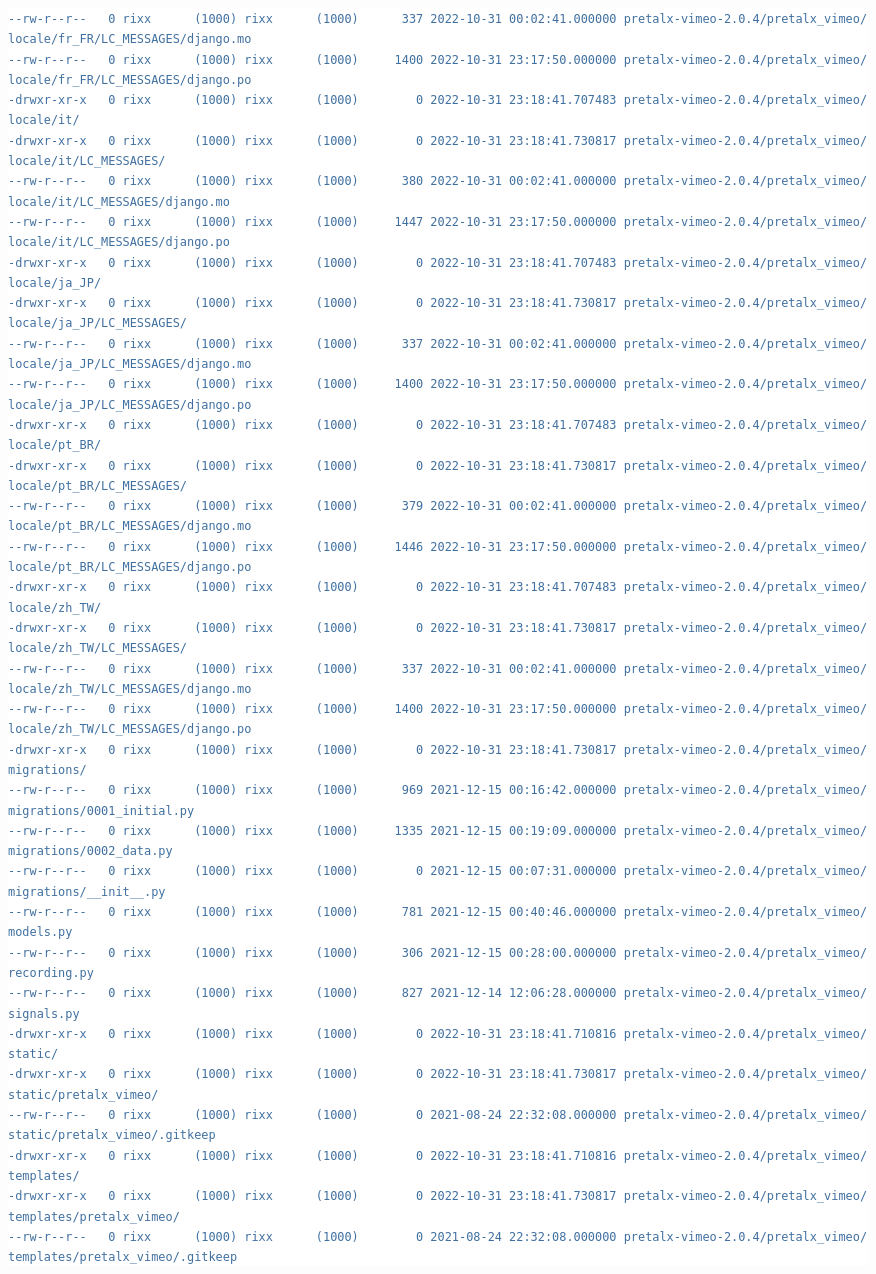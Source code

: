 ```diff
--rw-r--r--   0 rixx      (1000) rixx      (1000)      337 2022-10-31 00:02:41.000000 pretalx-vimeo-2.0.4/pretalx_vimeo/locale/fr_FR/LC_MESSAGES/django.mo
--rw-r--r--   0 rixx      (1000) rixx      (1000)     1400 2022-10-31 23:17:50.000000 pretalx-vimeo-2.0.4/pretalx_vimeo/locale/fr_FR/LC_MESSAGES/django.po
-drwxr-xr-x   0 rixx      (1000) rixx      (1000)        0 2022-10-31 23:18:41.707483 pretalx-vimeo-2.0.4/pretalx_vimeo/locale/it/
-drwxr-xr-x   0 rixx      (1000) rixx      (1000)        0 2022-10-31 23:18:41.730817 pretalx-vimeo-2.0.4/pretalx_vimeo/locale/it/LC_MESSAGES/
--rw-r--r--   0 rixx      (1000) rixx      (1000)      380 2022-10-31 00:02:41.000000 pretalx-vimeo-2.0.4/pretalx_vimeo/locale/it/LC_MESSAGES/django.mo
--rw-r--r--   0 rixx      (1000) rixx      (1000)     1447 2022-10-31 23:17:50.000000 pretalx-vimeo-2.0.4/pretalx_vimeo/locale/it/LC_MESSAGES/django.po
-drwxr-xr-x   0 rixx      (1000) rixx      (1000)        0 2022-10-31 23:18:41.707483 pretalx-vimeo-2.0.4/pretalx_vimeo/locale/ja_JP/
-drwxr-xr-x   0 rixx      (1000) rixx      (1000)        0 2022-10-31 23:18:41.730817 pretalx-vimeo-2.0.4/pretalx_vimeo/locale/ja_JP/LC_MESSAGES/
--rw-r--r--   0 rixx      (1000) rixx      (1000)      337 2022-10-31 00:02:41.000000 pretalx-vimeo-2.0.4/pretalx_vimeo/locale/ja_JP/LC_MESSAGES/django.mo
--rw-r--r--   0 rixx      (1000) rixx      (1000)     1400 2022-10-31 23:17:50.000000 pretalx-vimeo-2.0.4/pretalx_vimeo/locale/ja_JP/LC_MESSAGES/django.po
-drwxr-xr-x   0 rixx      (1000) rixx      (1000)        0 2022-10-31 23:18:41.707483 pretalx-vimeo-2.0.4/pretalx_vimeo/locale/pt_BR/
-drwxr-xr-x   0 rixx      (1000) rixx      (1000)        0 2022-10-31 23:18:41.730817 pretalx-vimeo-2.0.4/pretalx_vimeo/locale/pt_BR/LC_MESSAGES/
--rw-r--r--   0 rixx      (1000) rixx      (1000)      379 2022-10-31 00:02:41.000000 pretalx-vimeo-2.0.4/pretalx_vimeo/locale/pt_BR/LC_MESSAGES/django.mo
--rw-r--r--   0 rixx      (1000) rixx      (1000)     1446 2022-10-31 23:17:50.000000 pretalx-vimeo-2.0.4/pretalx_vimeo/locale/pt_BR/LC_MESSAGES/django.po
-drwxr-xr-x   0 rixx      (1000) rixx      (1000)        0 2022-10-31 23:18:41.707483 pretalx-vimeo-2.0.4/pretalx_vimeo/locale/zh_TW/
-drwxr-xr-x   0 rixx      (1000) rixx      (1000)        0 2022-10-31 23:18:41.730817 pretalx-vimeo-2.0.4/pretalx_vimeo/locale/zh_TW/LC_MESSAGES/
--rw-r--r--   0 rixx      (1000) rixx      (1000)      337 2022-10-31 00:02:41.000000 pretalx-vimeo-2.0.4/pretalx_vimeo/locale/zh_TW/LC_MESSAGES/django.mo
--rw-r--r--   0 rixx      (1000) rixx      (1000)     1400 2022-10-31 23:17:50.000000 pretalx-vimeo-2.0.4/pretalx_vimeo/locale/zh_TW/LC_MESSAGES/django.po
-drwxr-xr-x   0 rixx      (1000) rixx      (1000)        0 2022-10-31 23:18:41.730817 pretalx-vimeo-2.0.4/pretalx_vimeo/migrations/
--rw-r--r--   0 rixx      (1000) rixx      (1000)      969 2021-12-15 00:16:42.000000 pretalx-vimeo-2.0.4/pretalx_vimeo/migrations/0001_initial.py
--rw-r--r--   0 rixx      (1000) rixx      (1000)     1335 2021-12-15 00:19:09.000000 pretalx-vimeo-2.0.4/pretalx_vimeo/migrations/0002_data.py
--rw-r--r--   0 rixx      (1000) rixx      (1000)        0 2021-12-15 00:07:31.000000 pretalx-vimeo-2.0.4/pretalx_vimeo/migrations/__init__.py
--rw-r--r--   0 rixx      (1000) rixx      (1000)      781 2021-12-15 00:40:46.000000 pretalx-vimeo-2.0.4/pretalx_vimeo/models.py
--rw-r--r--   0 rixx      (1000) rixx      (1000)      306 2021-12-15 00:28:00.000000 pretalx-vimeo-2.0.4/pretalx_vimeo/recording.py
--rw-r--r--   0 rixx      (1000) rixx      (1000)      827 2021-12-14 12:06:28.000000 pretalx-vimeo-2.0.4/pretalx_vimeo/signals.py
-drwxr-xr-x   0 rixx      (1000) rixx      (1000)        0 2022-10-31 23:18:41.710816 pretalx-vimeo-2.0.4/pretalx_vimeo/static/
-drwxr-xr-x   0 rixx      (1000) rixx      (1000)        0 2022-10-31 23:18:41.730817 pretalx-vimeo-2.0.4/pretalx_vimeo/static/pretalx_vimeo/
--rw-r--r--   0 rixx      (1000) rixx      (1000)        0 2021-08-24 22:32:08.000000 pretalx-vimeo-2.0.4/pretalx_vimeo/static/pretalx_vimeo/.gitkeep
-drwxr-xr-x   0 rixx      (1000) rixx      (1000)        0 2022-10-31 23:18:41.710816 pretalx-vimeo-2.0.4/pretalx_vimeo/templates/
-drwxr-xr-x   0 rixx      (1000) rixx      (1000)        0 2022-10-31 23:18:41.730817 pretalx-vimeo-2.0.4/pretalx_vimeo/templates/pretalx_vimeo/
--rw-r--r--   0 rixx      (1000) rixx      (1000)        0 2021-08-24 22:32:08.000000 pretalx-vimeo-2.0.4/pretalx_vimeo/templates/pretalx_vimeo/.gitkeep
```